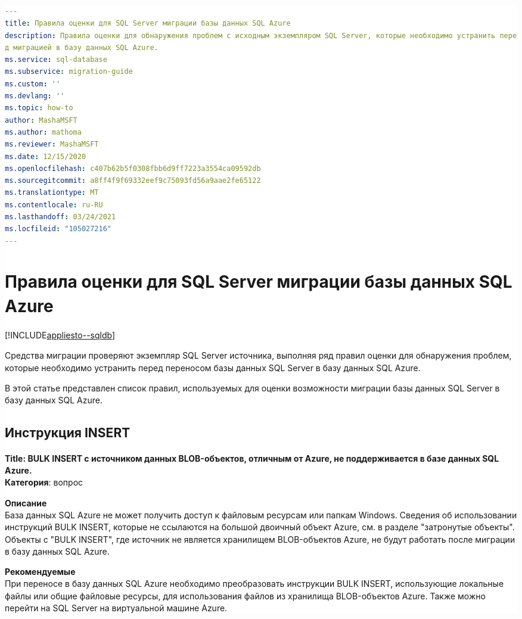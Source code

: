 ```yaml
---
title: Правила оценки для SQL Server миграции базы данных SQL Azure
description: Правила оценки для обнаружения проблем с исходным экземпляром SQL Server, которые необходимо устранить перед миграцией в базу данных SQL Azure.
ms.service: sql-database
ms.subservice: migration-guide
ms.custom: ''
ms.devlang: ''
ms.topic: how-to
author: MashaMSFT
ms.author: mathoma
ms.reviewer: MashaMSFT
ms.date: 12/15/2020
ms.openlocfilehash: c407b62b5f0308fbb6d9ff7223a3554ca09592db
ms.sourcegitcommit: a8ff4f9f69332eef9c75093fd56a9aae2fe65122
ms.translationtype: MT
ms.contentlocale: ru-RU
ms.lasthandoff: 03/24/2021
ms.locfileid: "105027216"
---
```

# <a name="assessment-rules-for-sql-server-to-azure-sql-database-migration"></a>Правила оценки для SQL Server миграции базы данных SQL Azure
[!INCLUDE[appliesto--sqldb](../../includes/appliesto-sqldb.md)]

Средства миграции проверяют экземпляр SQL Server источника, выполняя ряд правил оценки для обнаружения проблем, которые необходимо устранить перед переносом базы данных SQL Server в базу данных SQL Azure. 

В этой статье представлен список правил, используемых для оценки возможности миграции базы данных SQL Server в базу данных SQL Azure. 


## <a name="bulk-insert"></a>Инструкция INSERT<a id="BulkInsert"></a>

**Title: BULK INSERT с источником данных BLOB-объектов, отличным от Azure, не поддерживается в базе данных SQL Azure.**   
**Категория**: вопрос   

**Описание**   
База данных SQL Azure не может получить доступ к файловым ресурсам или папкам Windows. Сведения об использовании инструкций BULK INSERT, которые не ссылаются на большой двоичный объект Azure, см. в разделе "затронутые объекты". Объекты с "BULK INSERT", где источник не является хранилищем BLOB-объектов Azure, не будут работать после миграции в базу данных SQL Azure. 


**Рекомендуемые**   
При переносе в базу данных SQL Azure необходимо преобразовать инструкции BULK INSERT, использующие локальные файлы или общие файловые ресурсы, для использования файлов из хранилища BLOB-объектов Azure. Также можно перейти на SQL Server на виртуальной машине Azure.
